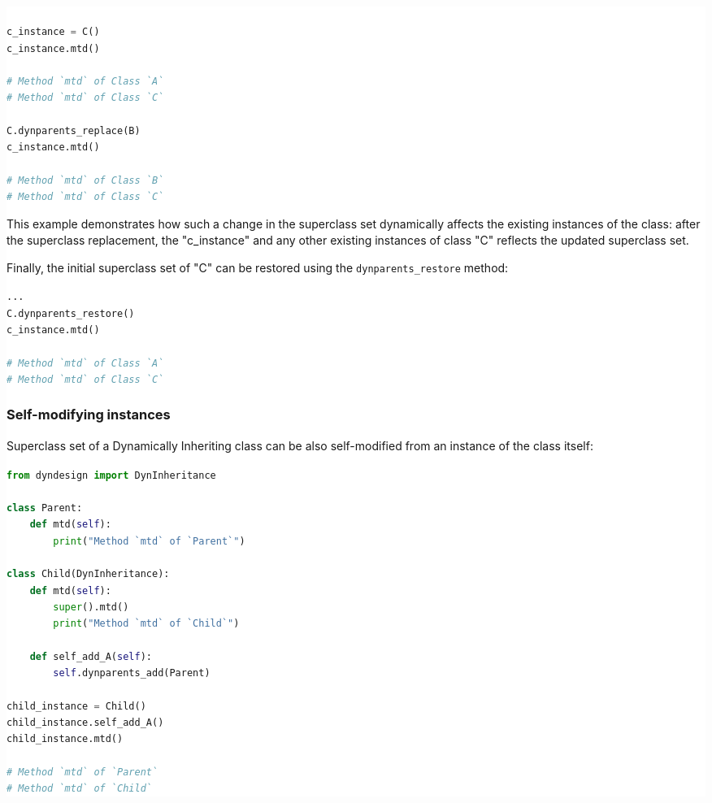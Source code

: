 ``` py

c_instance = C()
c_instance.mtd()

# Method `mtd` of Class `A`
# Method `mtd` of Class `C`

C.dynparents_replace(B)
c_instance.mtd()

# Method `mtd` of Class `B`
# Method `mtd` of Class `C`
```

This example demonstrates how such a change in the superclass set dynamically
affects the existing instances of the class: after the superclass replacement,
the "c_instance" and any other existing instances of class "C" reflects the
updated superclass set.

Finally, the initial superclass set of "C" can be restored using the
`dynparents_restore` method:

``` py
...
C.dynparents_restore()
c_instance.mtd()

# Method `mtd` of Class `A`
# Method `mtd` of Class `C`
```

### Self-modifying instances

Superclass set of a Dynamically Inheriting class can be also self-modified from
an instance of the class itself:

``` py
from dyndesign import DynInheritance

class Parent:
    def mtd(self):
        print("Method `mtd` of `Parent`")

class Child(DynInheritance):
    def mtd(self):
        super().mtd()
        print("Method `mtd` of `Child`")

    def self_add_A(self):
        self.dynparents_add(Parent)

child_instance = Child()
child_instance.self_add_A()
child_instance.mtd()

# Method `mtd` of `Parent`
# Method `mtd` of `Child`
```
